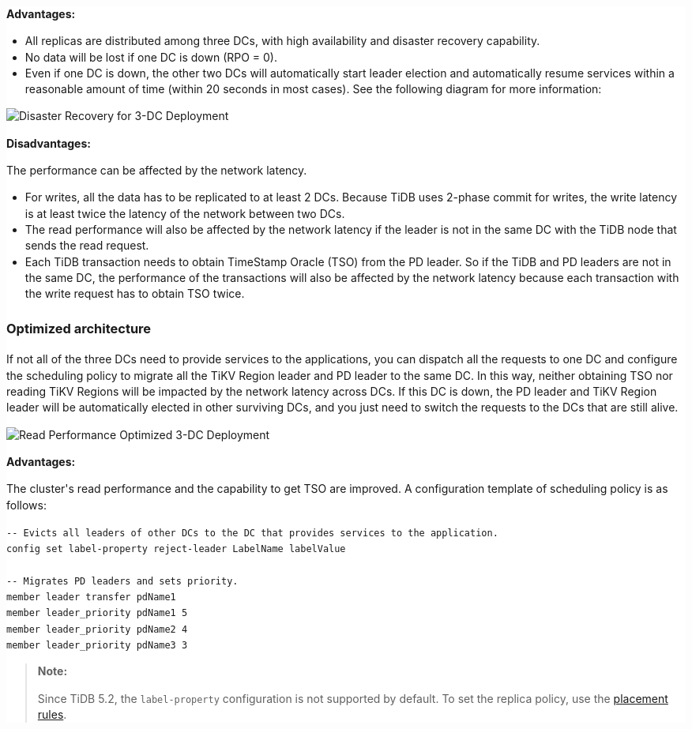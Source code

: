 **Advantages:**

- All replicas are distributed among three DCs, with high availability and disaster recovery capability.
- No data will be lost if one DC is down (RPO = 0).
- Even if one DC is down, the other two DCs will automatically start leader election and automatically resume services within a reasonable amount of time (within 20 seconds in most cases). See the following diagram for more information:

![Disaster Recovery for 3-DC Deployment](https://download.pingcap.com/images/docs/deploy-3dc-dr.png)

**Disadvantages:**

The performance can be affected by the network latency.

- For writes, all the data has to be replicated to at least 2 DCs. Because TiDB uses 2-phase commit for writes, the write latency is at least twice the latency of the network between two DCs.
- The read performance will also be affected by the network latency if the leader is not in the same DC with the TiDB node that sends the read request.
- Each TiDB transaction needs to obtain TimeStamp Oracle (TSO) from the PD leader. So if the TiDB and PD leaders are not in the same DC, the performance of the transactions will also be affected by the network latency because each transaction with the write request has to obtain TSO twice.

### Optimized architecture

If not all of the three DCs need to provide services to the applications, you can dispatch all the requests to one DC and configure the scheduling policy to migrate all the TiKV Region leader and PD leader to the same DC. In this way, neither obtaining TSO nor reading TiKV Regions will be impacted by the network latency across DCs. If this DC is down, the PD leader and TiKV Region leader will be automatically elected in other surviving DCs, and you just need to switch the requests to the DCs that are still alive.

![Read Performance Optimized 3-DC Deployment](https://download.pingcap.com/images/docs/deploy-3dc-optimize.png)

**Advantages:**

The cluster's read performance and the capability to get TSO are improved. A configuration template of scheduling policy is as follows:

```shell
-- Evicts all leaders of other DCs to the DC that provides services to the application.
config set label-property reject-leader LabelName labelValue

-- Migrates PD leaders and sets priority.
member leader transfer pdName1
member leader_priority pdName1 5
member leader_priority pdName2 4
member leader_priority pdName3 3
```

> **Note:**
>
> Since TiDB 5.2, the `label-property` configuration is not supported by default. To set the replica policy, use the [placement rules](/configure-placement-rules.md).
